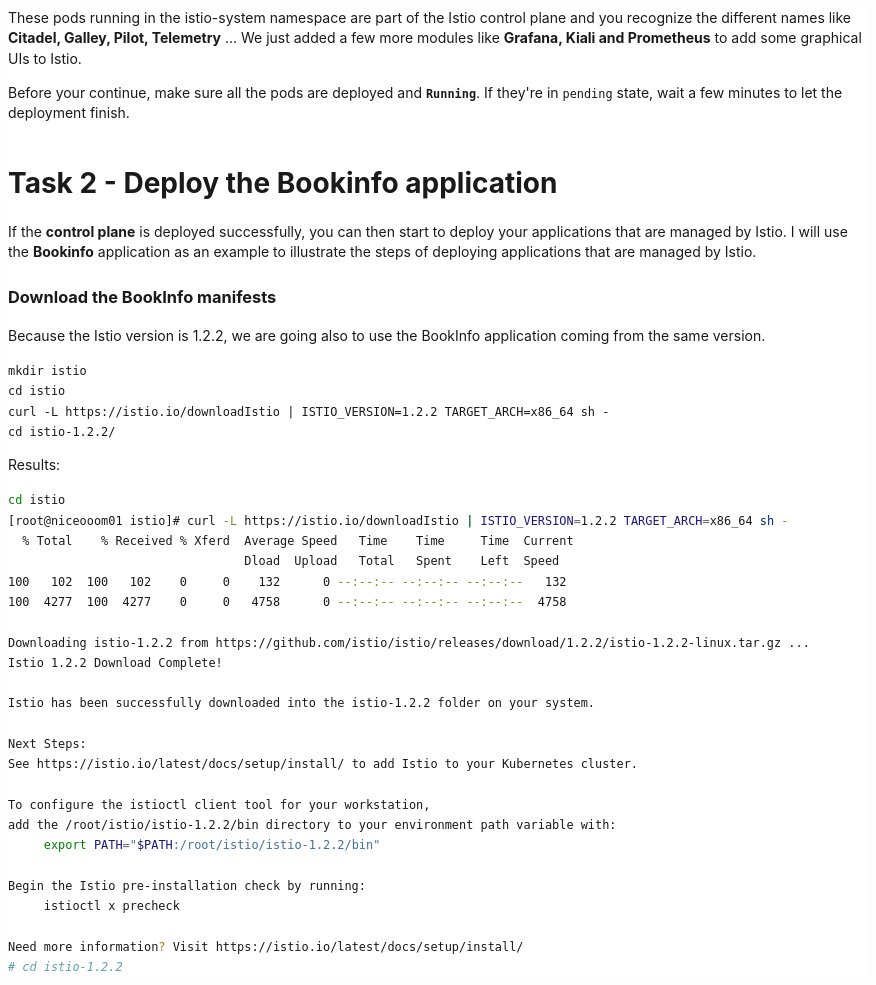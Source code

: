 These pods running in the istio-system namespace are part of the Istio control plane and you recognize the different names like **Citadel, Galley, Pilot, Telemetry** ... We just added a few more modules like **Grafana, Kiali and Prometheus** to add some graphical UIs to Istio. 

Before your continue, make sure all the pods are deployed and **`Running`**. If they're in `pending` state, wait a few minutes to let the deployment finish.




# Task 2 - Deploy the Bookinfo application
If the **control plane** is deployed successfully, you can then start to deploy your applications that are managed by Istio. I will use the **Bookinfo** application as an example to illustrate the steps of deploying applications that are managed by Istio.



### Download the BookInfo manifests

Because the Istio version is 1.2.2, we are going also to use the BookInfo application coming from the same version.

``` 
mkdir istio
cd istio
curl -L https://istio.io/downloadIstio | ISTIO_VERSION=1.2.2 TARGET_ARCH=x86_64 sh -
cd istio-1.2.2/
```

Results:

```bash
cd istio
[root@niceooom01 istio]# curl -L https://istio.io/downloadIstio | ISTIO_VERSION=1.2.2 TARGET_ARCH=x86_64 sh -
  % Total    % Received % Xferd  Average Speed   Time    Time     Time  Current
                                 Dload  Upload   Total   Spent    Left  Speed
100   102  100   102    0     0    132      0 --:--:-- --:--:-- --:--:--   132
100  4277  100  4277    0     0   4758      0 --:--:-- --:--:-- --:--:--  4758

Downloading istio-1.2.2 from https://github.com/istio/istio/releases/download/1.2.2/istio-1.2.2-linux.tar.gz ...
Istio 1.2.2 Download Complete!

Istio has been successfully downloaded into the istio-1.2.2 folder on your system.

Next Steps:
See https://istio.io/latest/docs/setup/install/ to add Istio to your Kubernetes cluster.

To configure the istioctl client tool for your workstation,
add the /root/istio/istio-1.2.2/bin directory to your environment path variable with:
	 export PATH="$PATH:/root/istio/istio-1.2.2/bin"

Begin the Istio pre-installation check by running:
	 istioctl x precheck 

Need more information? Visit https://istio.io/latest/docs/setup/install/ 
# cd istio-1.2.2

```
